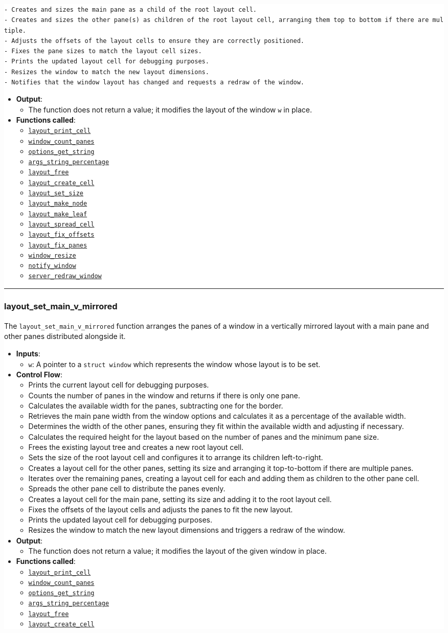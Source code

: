     - Creates and sizes the main pane as a child of the root layout cell.
    - Creates and sizes the other pane(s) as children of the root layout cell, arranging them top to bottom if there are multiple.
    - Adjusts the offsets of the layout cells to ensure they are correctly positioned.
    - Fixes the pane sizes to match the layout cell sizes.
    - Prints the updated layout cell for debugging purposes.
    - Resizes the window to match the new layout dimensions.
    - Notifies that the window layout has changed and requests a redraw of the window.
- **Output**:
    - The function does not return a value; it modifies the layout of the window `w` in place.
- **Functions called**:
    - [`layout_print_cell`](layout.c.driver.md#layout_print_cell)
    - [`window_count_panes`](window.c.driver.md#window_count_panes)
    - [`options_get_string`](options.c.driver.md#options_get_string)
    - [`args_string_percentage`](arguments.c.driver.md#args_string_percentage)
    - [`layout_free`](layout.c.driver.md#layout_free)
    - [`layout_create_cell`](layout.c.driver.md#layout_create_cell)
    - [`layout_set_size`](layout.c.driver.md#layout_set_size)
    - [`layout_make_node`](layout.c.driver.md#layout_make_node)
    - [`layout_make_leaf`](layout.c.driver.md#layout_make_leaf)
    - [`layout_spread_cell`](layout.c.driver.md#layout_spread_cell)
    - [`layout_fix_offsets`](layout.c.driver.md#layout_fix_offsets)
    - [`layout_fix_panes`](layout.c.driver.md#layout_fix_panes)
    - [`window_resize`](window.c.driver.md#window_resize)
    - [`notify_window`](notify.c.driver.md#notify_window)
    - [`server_redraw_window`](server-fn.c.driver.md#server_redraw_window)


---
### layout_set_main_v_mirrored
The `layout_set_main_v_mirrored` function arranges the panes of a window in a vertically mirrored layout with a main pane and other panes distributed alongside it.
- **Inputs**:
    - `w`: A pointer to a `struct window` which represents the window whose layout is to be set.
- **Control Flow**:
    - Prints the current layout cell for debugging purposes.
    - Counts the number of panes in the window and returns if there is only one pane.
    - Calculates the available width for the panes, subtracting one for the border.
    - Retrieves the main pane width from the window options and calculates it as a percentage of the available width.
    - Determines the width of the other panes, ensuring they fit within the available width and adjusting if necessary.
    - Calculates the required height for the layout based on the number of panes and the minimum pane size.
    - Frees the existing layout tree and creates a new root layout cell.
    - Sets the size of the root layout cell and configures it to arrange its children left-to-right.
    - Creates a layout cell for the other panes, setting its size and arranging it top-to-bottom if there are multiple panes.
    - Iterates over the remaining panes, creating a layout cell for each and adding them as children to the other pane cell.
    - Spreads the other pane cell to distribute the panes evenly.
    - Creates a layout cell for the main pane, setting its size and adding it to the root layout cell.
    - Fixes the offsets of the layout cells and adjusts the panes to fit the new layout.
    - Prints the updated layout cell for debugging purposes.
    - Resizes the window to match the new layout dimensions and triggers a redraw of the window.
- **Output**:
    - The function does not return a value; it modifies the layout of the given window in place.
- **Functions called**:
    - [`layout_print_cell`](layout.c.driver.md#layout_print_cell)
    - [`window_count_panes`](window.c.driver.md#window_count_panes)
    - [`options_get_string`](options.c.driver.md#options_get_string)
    - [`args_string_percentage`](arguments.c.driver.md#args_string_percentage)
    - [`layout_free`](layout.c.driver.md#layout_free)
    - [`layout_create_cell`](layout.c.driver.md#layout_create_cell)